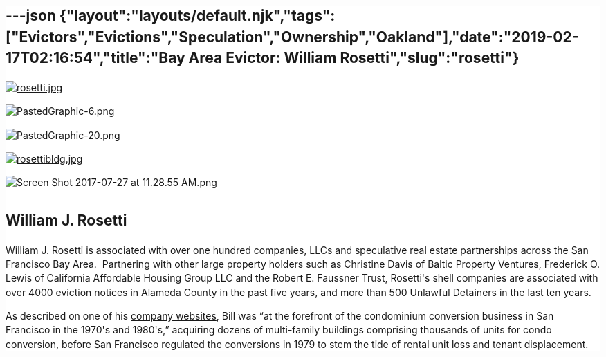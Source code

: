 ---json
{"layout":"layouts/default.njk","tags":["Evictors","Evictions","Speculation","Ownership","Oakland"],"date":"2019-02-17T02:16:54","title":"Bay Area Evictor: William Rosetti","slug":"rosetti"}
---

[![rosetti.jpg](https://images.squarespace-cdn.com/content/v1/52b7d7a6e4b0b3e376ac8ea2/1472602241137-NHZLNZNSODKUXKD3QKR9/ke17ZwdGBToddI8pDm48kE8-sqybJ27LMqV-vuy_CmJZw-zPPgdn4jUwVcJE1ZvWhcwhEtWJXoshNdA9f1qD7a1hUo3u3Uc_wHU49CtRAafaOtD4U8fRFoYp5BhU12DvNRpF6LqhZkyILrbxZpZJPQ/rosetti.jpg)](https://images.squarespace-cdn.com/content/v1/52b7d7a6e4b0b3e376ac8ea2/1472602241137-NHZLNZNSODKUXKD3QKR9/ke17ZwdGBToddI8pDm48kE8-sqybJ27LMqV-vuy_CmJZw-zPPgdn4jUwVcJE1ZvWhcwhEtWJXoshNdA9f1qD7a1hUo3u3Uc_wHU49CtRAafaOtD4U8fRFoYp5BhU12DvNRpF6LqhZkyILrbxZpZJPQ/rosetti.jpg) 

[![PastedGraphic-6.png](https://images.squarespace-cdn.com/content/v1/52b7d7a6e4b0b3e376ac8ea2/1472602131384-ENG200I01LUFOSBO2EZ3/ke17ZwdGBToddI8pDm48kJEtH6_TgKlSS-sBfa6e6VRZw-zPPgdn4jUwVcJE1ZvWEtT5uBSRWt4vQZAgTJucoTqqXjS3CfNDSuuf31e0tVEDnzoq77MN4bM4ZaHUlNMYmPB6RmTjSqCRJIbZ7tzSQyb8BodarTVrzIWCp72ioWw/PastedGraphic-6.png)](https://images.squarespace-cdn.com/content/v1/52b7d7a6e4b0b3e376ac8ea2/1472602131384-ENG200I01LUFOSBO2EZ3/ke17ZwdGBToddI8pDm48kJEtH6_TgKlSS-sBfa6e6VRZw-zPPgdn4jUwVcJE1ZvWEtT5uBSRWt4vQZAgTJucoTqqXjS3CfNDSuuf31e0tVEDnzoq77MN4bM4ZaHUlNMYmPB6RmTjSqCRJIbZ7tzSQyb8BodarTVrzIWCp72ioWw/PastedGraphic-6.png) 

[![PastedGraphic-20.png](https://images.squarespace-cdn.com/content/v1/52b7d7a6e4b0b3e376ac8ea2/1472602213251-M9Q91EN1VO1UF7WBXC08/ke17ZwdGBToddI8pDm48kKvPl7ZJMwzc5UEZzq5cHwpZw-zPPgdn4jUwVcJE1ZvWhcwhEtWJXoshNdA9f1qD7RyFOMTxaKexDScLPdXmhUAwv9wVQwgGDdbzO1eJDqTLOkL_ZsMV3kLFiG_ikARHiw/PastedGraphic-20.png)](https://images.squarespace-cdn.com/content/v1/52b7d7a6e4b0b3e376ac8ea2/1472602213251-M9Q91EN1VO1UF7WBXC08/ke17ZwdGBToddI8pDm48kKvPl7ZJMwzc5UEZzq5cHwpZw-zPPgdn4jUwVcJE1ZvWhcwhEtWJXoshNdA9f1qD7RyFOMTxaKexDScLPdXmhUAwv9wVQwgGDdbzO1eJDqTLOkL_ZsMV3kLFiG_ikARHiw/PastedGraphic-20.png) 

[![rosettibldg.jpg](https://images.squarespace-cdn.com/content/v1/52b7d7a6e4b0b3e376ac8ea2/1472602263669-Y5PKYL66IN6WFG53GKIB/ke17ZwdGBToddI8pDm48kMhNLWN1zR1yj61dOFulcCRZw-zPPgdn4jUwVcJE1ZvWhcwhEtWJXoshNdA9f1qD7eg6BzVRF8_ZudcZJp7vvzW_ueIwFA_OdB9p2yPMnLvtT0DIXi29Bd_TKri0XrxT1A/rosettibldg.jpg)](https://images.squarespace-cdn.com/content/v1/52b7d7a6e4b0b3e376ac8ea2/1472602263669-Y5PKYL66IN6WFG53GKIB/ke17ZwdGBToddI8pDm48kMhNLWN1zR1yj61dOFulcCRZw-zPPgdn4jUwVcJE1ZvWhcwhEtWJXoshNdA9f1qD7eg6BzVRF8_ZudcZJp7vvzW_ueIwFA_OdB9p2yPMnLvtT0DIXi29Bd_TKri0XrxT1A/rosettibldg.jpg) 

[![Screen Shot 2017-07-27 at 11.28.55 AM.png](https://images.squarespace-cdn.com/content/v1/52b7d7a6e4b0b3e376ac8ea2/1501466192521-8CJP0D2HI5QCG1IEE00B/ke17ZwdGBToddI8pDm48kKFsmYwEEeRjC-RVccdaetNZw-zPPgdn4jUwVcJE1ZvWQUxwkmyExglNqGp0IvTJZUJFbgE-7XRK3dMEBRBhUpynq4FAAM4_3ZNFsbbLZ_jh_P9u2canzw0C3zhAra1RU5Mkd__NjY0gSBU0oQLWeiY/Screen+Shot+2017-07-27+at+11.28.55+AM.png)](https://images.squarespace-cdn.com/content/v1/52b7d7a6e4b0b3e376ac8ea2/1501466192521-8CJP0D2HI5QCG1IEE00B/ke17ZwdGBToddI8pDm48kKFsmYwEEeRjC-RVccdaetNZw-zPPgdn4jUwVcJE1ZvWQUxwkmyExglNqGp0IvTJZUJFbgE-7XRK3dMEBRBhUpynq4FAAM4_3ZNFsbbLZ_jh_P9u2canzw0C3zhAra1RU5Mkd__NjY0gSBU0oQLWeiY/Screen+Shot+2017-07-27+at+11.28.55+AM.png) 

William J. Rosetti
------------------

William J. Rosetti is associated with over one hundred companies, LLCs and speculative real estate partnerships across the San Francisco Bay Area.  Partnering with other large property holders such as Christine Davis of Baltic Property Ventures, Frederick O. Lewis of California Affordable Housing Group LLC and the Robert E. Faussner Trust, Rosetti's shell companies are associated with over 4000 eviction notices in Alameda County in the past five years, and more than 500 Unlawful Detainers in the last ten years.

As described on one of his [company websites](http://www.crcdevco.com/#!principals/galleryPage), Bill was “at the forefront of the condominium conversion business in San Francisco in the 1970's and 1980's,” acquiring dozens of multi-family buildings comprising thousands of units for condo conversion, before San Francisco regulated the conversions in 1979 to stem the tide of rental unit loss and tenant displacement. 
